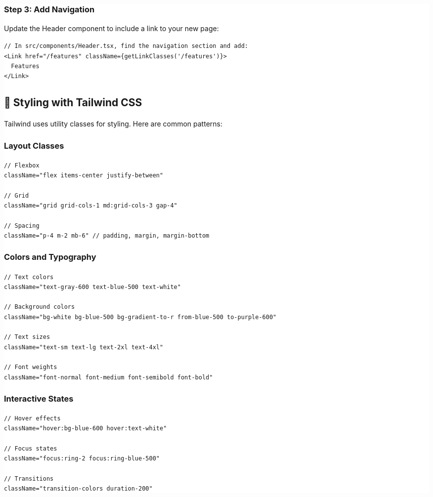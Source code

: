 ### Step 3: Add Navigation
Update the Header component to include a link to your new page:

```tsx
// In src/components/Header.tsx, find the navigation section and add:
<Link href="/features" className={getLinkClasses('/features')}>
  Features
</Link>
```

## 🎨 Styling with Tailwind CSS

Tailwind uses utility classes for styling. Here are common patterns:

### Layout Classes
```tsx
// Flexbox
className="flex items-center justify-between"

// Grid
className="grid grid-cols-1 md:grid-cols-3 gap-4"

// Spacing
className="p-4 m-2 mb-6" // padding, margin, margin-bottom
```

### Colors and Typography
```tsx
// Text colors
className="text-gray-600 text-blue-500 text-white"

// Background colors
className="bg-white bg-blue-500 bg-gradient-to-r from-blue-500 to-purple-600"

// Text sizes
className="text-sm text-lg text-2xl text-4xl"

// Font weights
className="font-normal font-medium font-semibold font-bold"
```

### Interactive States
```tsx
// Hover effects
className="hover:bg-blue-600 hover:text-white"

// Focus states
className="focus:ring-2 focus:ring-blue-500"

// Transitions
className="transition-colors duration-200"
```
